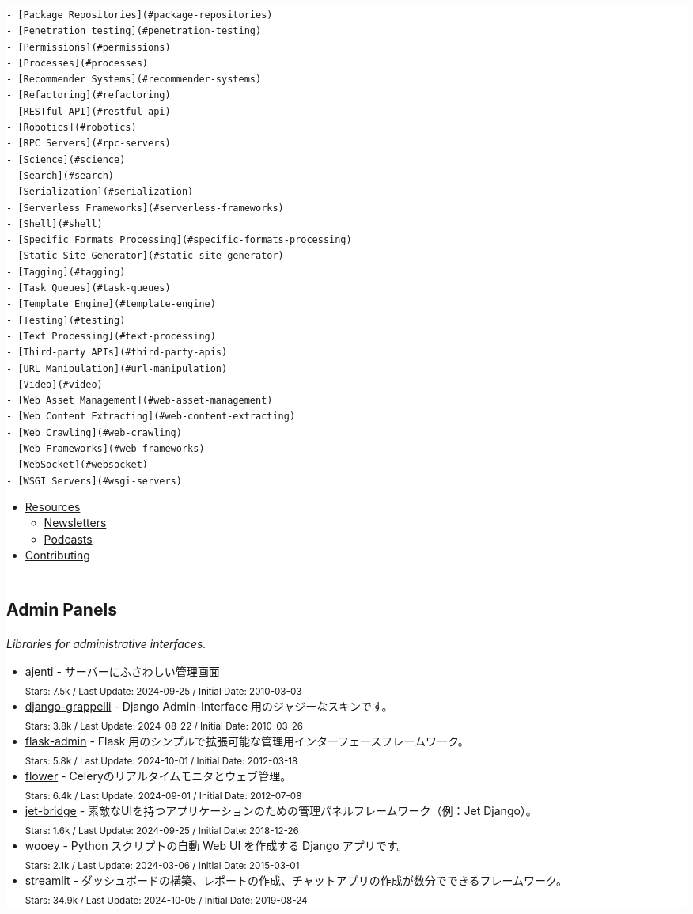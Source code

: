     - [Package Repositories](#package-repositories)
    - [Penetration testing](#penetration-testing)
    - [Permissions](#permissions)
    - [Processes](#processes)
    - [Recommender Systems](#recommender-systems)
    - [Refactoring](#refactoring)
    - [RESTful API](#restful-api)
    - [Robotics](#robotics)
    - [RPC Servers](#rpc-servers)
    - [Science](#science)
    - [Search](#search)
    - [Serialization](#serialization)
    - [Serverless Frameworks](#serverless-frameworks)
    - [Shell](#shell)
    - [Specific Formats Processing](#specific-formats-processing)
    - [Static Site Generator](#static-site-generator)
    - [Tagging](#tagging)
    - [Task Queues](#task-queues)
    - [Template Engine](#template-engine)
    - [Testing](#testing)
    - [Text Processing](#text-processing)
    - [Third-party APIs](#third-party-apis)
    - [URL Manipulation](#url-manipulation)
    - [Video](#video)
    - [Web Asset Management](#web-asset-management)
    - [Web Content Extracting](#web-content-extracting)
    - [Web Crawling](#web-crawling)
    - [Web Frameworks](#web-frameworks)
    - [WebSocket](#websocket)
    - [WSGI Servers](#wsgi-servers)
- [Resources](#resources)
    - [Newsletters](#newsletters)
    - [Podcasts](#podcasts)
- [Contributing](#contributing)

---

## Admin Panels

*Libraries for administrative interfaces.*

* [ajenti](https://github.com/ajenti/ajenti) - サーバーにふさわしい管理画面<div><sub>Stars: 7.5k / Last Update: 2024-09-25 / Initial Date: 2010-03-03</sub></div>
* [django-grappelli](https://github.com/sehmaschine/django-grappelli) - Django Admin-Interface 用のジャジーなスキンです。<div><sub>Stars: 3.8k / Last Update: 2024-08-22 / Initial Date: 2010-03-26</sub></div>
* [flask-admin](https://github.com/flask-admin/flask-admin) - Flask 用のシンプルで拡張可能な管理用インターフェースフレームワーク。<div><sub>Stars: 5.8k / Last Update: 2024-10-01 / Initial Date: 2012-03-18</sub></div>
* [flower](https://github.com/mher/flower) - Celeryのリアルタイムモニタとウェブ管理。<div><sub>Stars: 6.4k / Last Update: 2024-09-01 / Initial Date: 2012-07-08</sub></div>
* [jet-bridge](https://github.com/jet-admin/jet-bridge) - 素敵なUIを持つアプリケーションのための管理パネルフレームワーク（例：Jet Django）。<div><sub>Stars: 1.6k / Last Update: 2024-09-25 / Initial Date: 2018-12-26</sub></div>
* [wooey](https://github.com/wooey/wooey) - Python スクリプトの自動 Web UI を作成する Django アプリです。<div><sub>Stars: 2.1k / Last Update: 2024-03-06 / Initial Date: 2015-03-01</sub></div>
* [streamlit](https://github.com/streamlit/streamlit) - ダッシュボードの構築、レポートの作成、チャットアプリの作成が数分でできるフレームワーク。<div><sub>Stars: 34.9k / Last Update: 2024-10-05 / Initial Date: 2019-08-24</sub></div>
